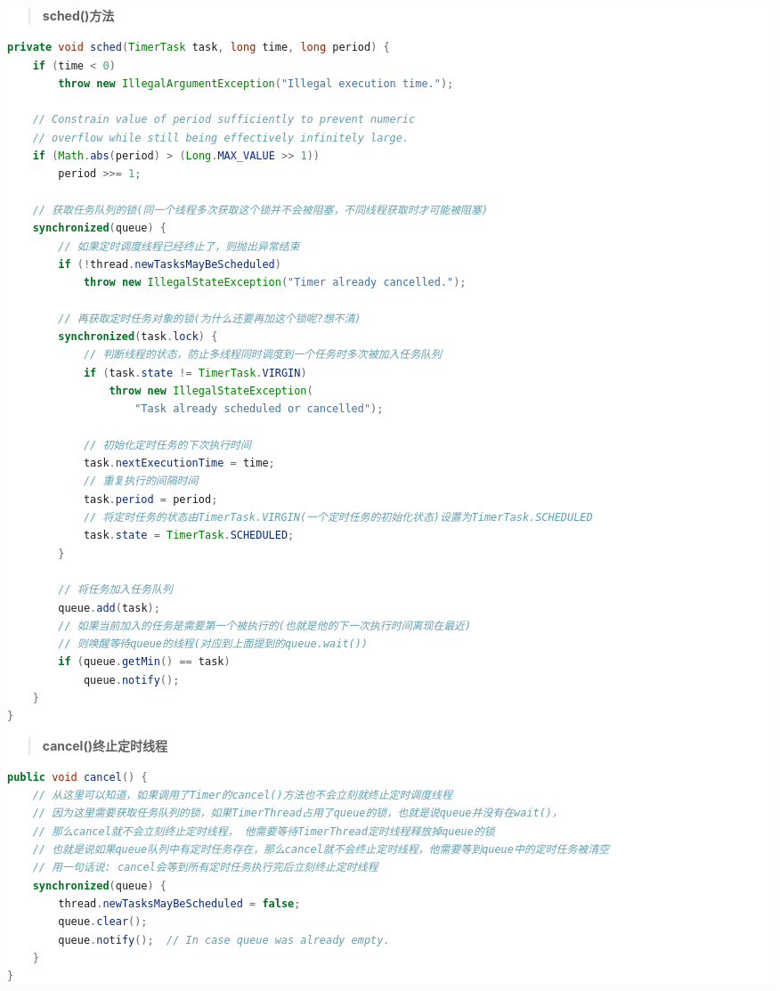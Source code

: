 > **sched()方法**  

```java
private void sched(TimerTask task, long time, long period) {
    if (time < 0)
        throw new IllegalArgumentException("Illegal execution time.");

    // Constrain value of period sufficiently to prevent numeric
    // overflow while still being effectively infinitely large.
    if (Math.abs(period) > (Long.MAX_VALUE >> 1))
        period >>= 1;
    
    // 获取任务队列的锁(同一个线程多次获取这个锁并不会被阻塞，不同线程获取时才可能被阻塞)
    synchronized(queue) {
        // 如果定时调度线程已经终止了，则抛出异常结束
        if (!thread.newTasksMayBeScheduled)
            throw new IllegalStateException("Timer already cancelled.");
        
        // 再获取定时任务对象的锁(为什么还要再加这个锁呢?想不清)
        synchronized(task.lock) {
            // 判断线程的状态，防止多线程同时调度到一个任务时多次被加入任务队列
            if (task.state != TimerTask.VIRGIN)
                throw new IllegalStateException(
                    "Task already scheduled or cancelled");
                    
            // 初始化定时任务的下次执行时间
            task.nextExecutionTime = time;  
            // 重复执行的间隔时间
            task.period = period;  
            // 将定时任务的状态由TimerTask.VIRGIN(一个定时任务的初始化状态)设置为TimerTask.SCHEDULED
            task.state = TimerTask.SCHEDULED;  
        }
        
        // 将任务加入任务队列
        queue.add(task);
        // 如果当前加入的任务是需要第一个被执行的(也就是他的下一次执行时间离现在最近)
        // 则唤醒等待queue的线程(对应到上面提到的queue.wait())
        if (queue.getMin() == task)
            queue.notify();
    }
}
```

> **cancel()终止定时线程**  

```java
public void cancel() {
    // 从这里可以知道，如果调用了Timer的cancel()方法也不会立刻就终止定时调度线程
    // 因为这里需要获取任务队列的锁，如果TimerThread占用了queue的锁，也就是说queue并没有在wait()，
    // 那么cancel就不会立刻终止定时线程， 他需要等待TimerThread定时线程释放掉queue的锁
    // 也就是说如果queue队列中有定时任务存在，那么cancel就不会终止定时线程，他需要等到queue中的定时任务被清空
    // 用一句话说: cancel会等到所有定时任务执行完后立刻终止定时线程
    synchronized(queue) {
        thread.newTasksMayBeScheduled = false;
        queue.clear();
        queue.notify();  // In case queue was already empty.
    }
}
```
